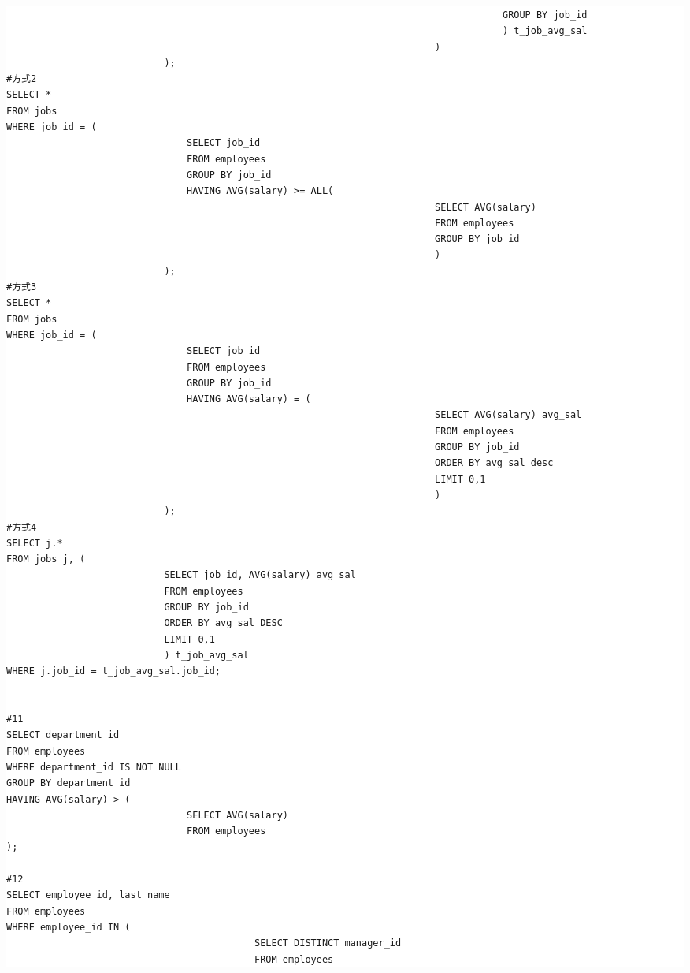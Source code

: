 ```mysql
																						GROUP BY job_id
																						) t_job_avg_sal
																			)
							);
#方式2
SELECT *
FROM jobs
WHERE job_id = (
								SELECT job_id
								FROM employees
								GROUP BY job_id
								HAVING AVG(salary) >= ALL(
																			SELECT AVG(salary)
																			FROM employees
																			GROUP BY job_id
																			)
							);
#方式3
SELECT *
FROM jobs
WHERE job_id = (
								SELECT job_id
								FROM employees
								GROUP BY job_id
								HAVING AVG(salary) = (
																			SELECT AVG(salary) avg_sal
																			FROM employees
																			GROUP BY job_id
																			ORDER BY avg_sal desc
																			LIMIT 0,1
																			)
							);
#方式4
SELECT j.*
FROM jobs j, (
							SELECT job_id, AVG(salary) avg_sal
							FROM employees
							GROUP BY job_id
							ORDER BY avg_sal DESC
							LIMIT 0,1
							) t_job_avg_sal
WHERE j.job_id = t_job_avg_sal.job_id;


#11
SELECT department_id
FROM employees
WHERE department_id IS NOT NULL
GROUP BY department_id
HAVING AVG(salary) > (
								SELECT AVG(salary)
								FROM employees
);

#12
SELECT employee_id, last_name
FROM employees
WHERE employee_id IN (
											SELECT DISTINCT manager_id
											FROM employees
```